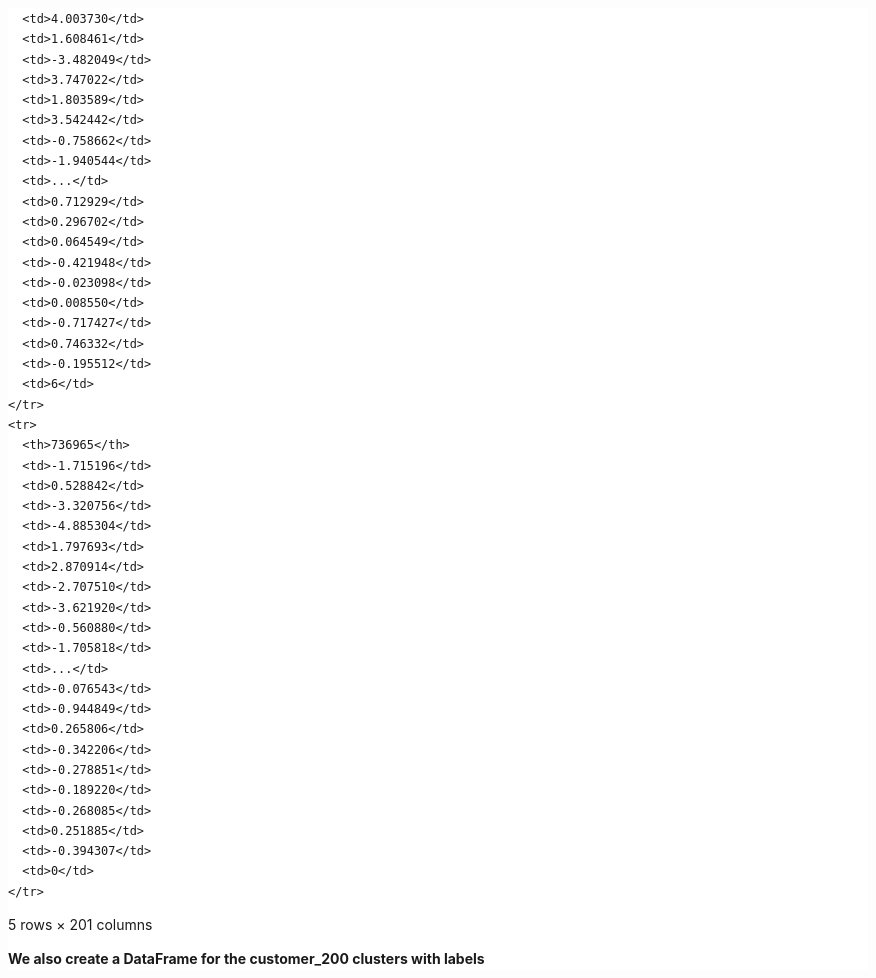       <td>4.003730</td>
      <td>1.608461</td>
      <td>-3.482049</td>
      <td>3.747022</td>
      <td>1.803589</td>
      <td>3.542442</td>
      <td>-0.758662</td>
      <td>-1.940544</td>
      <td>...</td>
      <td>0.712929</td>
      <td>0.296702</td>
      <td>0.064549</td>
      <td>-0.421948</td>
      <td>-0.023098</td>
      <td>0.008550</td>
      <td>-0.717427</td>
      <td>0.746332</td>
      <td>-0.195512</td>
      <td>6</td>
    </tr>
    <tr>
      <th>736965</th>
      <td>-1.715196</td>
      <td>0.528842</td>
      <td>-3.320756</td>
      <td>-4.885304</td>
      <td>1.797693</td>
      <td>2.870914</td>
      <td>-2.707510</td>
      <td>-3.621920</td>
      <td>-0.560880</td>
      <td>-1.705818</td>
      <td>...</td>
      <td>-0.076543</td>
      <td>-0.944849</td>
      <td>0.265806</td>
      <td>-0.342206</td>
      <td>-0.278851</td>
      <td>-0.189220</td>
      <td>-0.268085</td>
      <td>0.251885</td>
      <td>-0.394307</td>
      <td>0</td>
    </tr>
  </tbody>
</table>
<p>5 rows × 201 columns</p>
</div>



<b>We also create a DataFrame for the customer_200 clusters with labels </b>
